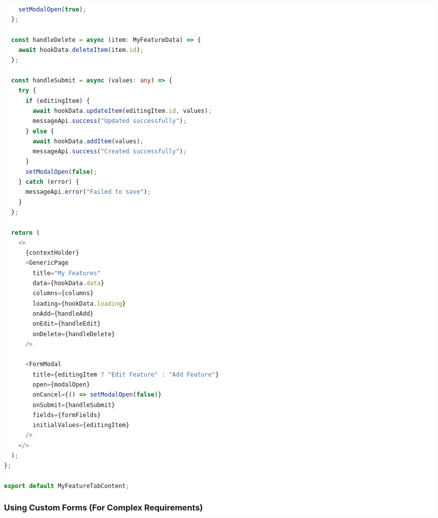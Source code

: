 ```typescript
    setModalOpen(true);
  };

  const handleDelete = async (item: MyFeatureData) => {
    await hookData.deleteItem(item.id);
  };

  const handleSubmit = async (values: any) => {
    try {
      if (editingItem) {
        await hookData.updateItem(editingItem.id, values);
        messageApi.success("Updated successfully");
      } else {
        await hookData.addItem(values);
        messageApi.success("Created successfully");
      }
      setModalOpen(false);
    } catch (error) {
      messageApi.error("Failed to save");
    }
  };

  return (
    <>
      {contextHolder}
      <GenericPage
        title="My Features"
        data={hookData.data}
        columns={columns}
        loading={hookData.loading}
        onAdd={handleAdd}
        onEdit={handleEdit}
        onDelete={handleDelete}
      />

      <FormModal
        title={editingItem ? "Edit Feature" : "Add Feature"}
        open={modalOpen}
        onCancel={() => setModalOpen(false)}
        onSubmit={handleSubmit}
        fields={formFields}
        initialValues={editingItem}
      />
    </>
  );
};

export default MyFeatureTabContent;
```

### Using Custom Forms (For Complex Requirements)
